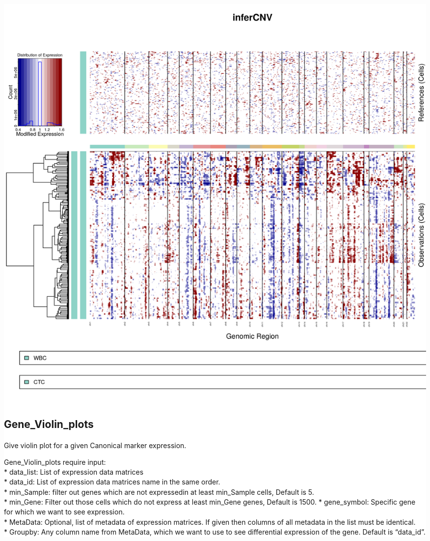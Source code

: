 <img src="man/figures/infercnv_Ebright.png" width="100%" style="display: block; margin: auto;" />

## Gene_Violin_plots

Give violin plot for a given Canonical marker expression.

Gene_Violin_plots require input:  
\* data_list: List of expression data matrices  
\* data_id: List of expression data matrices name in the same order.  
\* min_Sample: filter out genes which are not expressedin at least
min_Sample cells, Default is 5.  
\* min_Gene: Filter out those cells which do not express at least
min_Gene genes, Default is 1500. \* gene_symbol: Specific gene for which
we want to see expression.  
\* MetaData: Optional, list of metadata of expression matrices. If given
then columns of all metadata in the list must be identical.  
\* Groupby: Any column name from MetaData, which we want to use to see
differential expression of the gene. Default is “data_id”.
